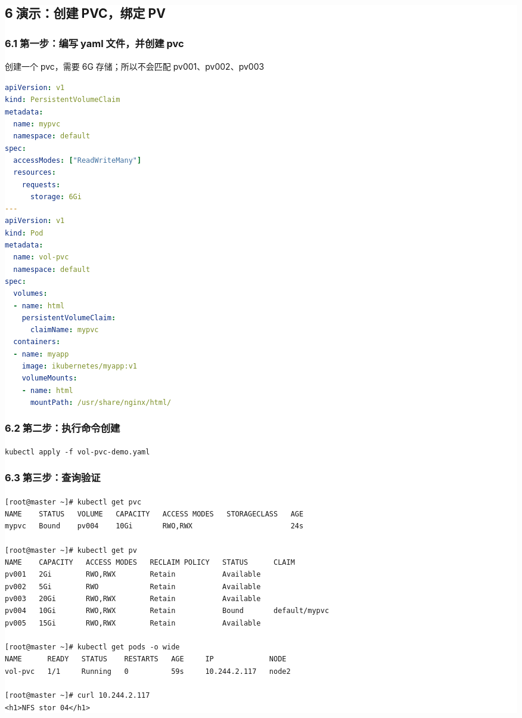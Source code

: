 ## 6 演示：创建 PVC，绑定 PV

### 6.1 第一步：编写 yaml 文件，并创建 pvc

创建一个 pvc，需要 6G 存储；所以不会匹配 pv001、pv002、pv003

```yaml
apiVersion: v1
kind: PersistentVolumeClaim
metadata:
  name: mypvc
  namespace: default
spec:
  accessModes: ["ReadWriteMany"]
  resources:
    requests:
      storage: 6Gi
---
apiVersion: v1
kind: Pod
metadata:
  name: vol-pvc
  namespace: default
spec:
  volumes:
  - name: html
    persistentVolumeClaim:
      claimName: mypvc
  containers:
  - name: myapp
    image: ikubernetes/myapp:v1
    volumeMounts:
    - name: html
      mountPath: /usr/share/nginx/html/
```

### 6.2 第二步：执行命令创建

```shell
kubectl apply -f vol-pvc-demo.yaml
```

### 6.3 第三步：查询验证

```shell
[root@master ~]# kubectl get pvc
NAME    STATUS   VOLUME   CAPACITY   ACCESS MODES   STORAGECLASS   AGE
mypvc   Bound    pv004    10Gi       RWO,RWX                       24s

[root@master ~]# kubectl get pv
NAME    CAPACITY   ACCESS MODES   RECLAIM POLICY   STATUS      CLAIM
pv001   2Gi        RWO,RWX        Retain           Available
pv002   5Gi        RWO            Retain           Available 
pv003   20Gi       RWO,RWX        Retain           Available
pv004   10Gi       RWO,RWX        Retain           Bound       default/mypvc
pv005   15Gi       RWO,RWX        Retain           Available

[root@master ~]# kubectl get pods -o wide
NAME      READY   STATUS    RESTARTS   AGE     IP             NODE
vol-pvc   1/1     Running   0          59s     10.244.2.117   node2

[root@master ~]# curl 10.244.2.117
<h1>NFS stor 04</h1>
```